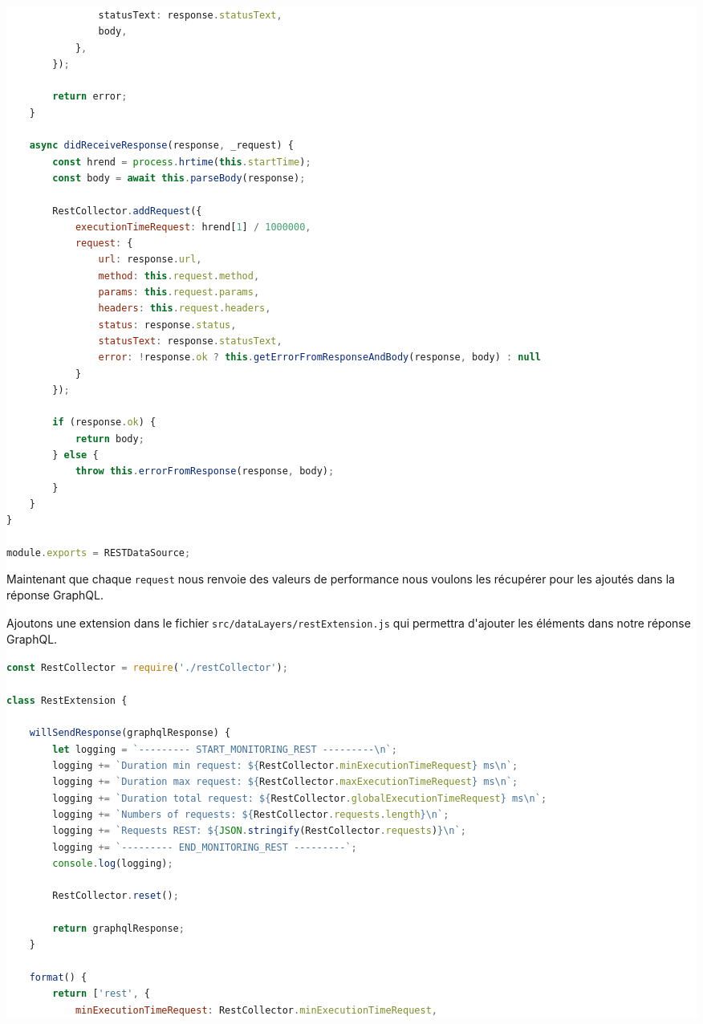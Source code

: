 ```js
                statusText: response.statusText,
                body,
            },
        });

        return error;
    }

    async didReceiveResponse(response, _request) {
        const hrend = process.hrtime(this.startTime);
        const body = await this.parseBody(response);

        RestCollector.addRequest({
            executionTimeRequest: hrend[1] / 1000000,
            request: {
                url: response.url,
                method: this.request.method,
                params: this.request.params,
                headers: this.request.headers,
                status: response.status,
                statusText: response.statusText,
                error: !response.ok ? this.getErrorFromResponseAndBody(response, body) : null
            }
        });

        if (response.ok) {
            return body;
        } else {
            throw this.errorFromResponse(response, body);
        }
    }
}

module.exports = RESTDataSource;
```
Maintenant que chaque `request` nous renvoie des valeurs de performance nous voulons les récupérer pour les ajoutés dans la réponse GraphQL.

Ajoutons une extension dans le fichier `src/dataLayers/restExtension.js` qui permettra d'ajouter les éléments dans notre réponse GraphQL.

```js
const RestCollector = require('./restCollector');

class RestExtension {

    willSendResponse(graphqlResponse) {
        let logging = `--------- START_MONITORING_REST ---------\n`;
        logging += `Duration min request: ${RestCollector.minExecutionTimeRequest} ms\n`;
        logging += `Duration max request: ${RestCollector.maxExecutionTimeRequest} ms\n`;
        logging += `Duration total request: ${RestCollector.globalExecutionTimeRequest} ms\n`;
        logging += `Numbers of requests: ${RestCollector.requests.length}\n`;
        logging += `Requests REST: ${JSON.stringify(RestCollector.requests)}\n`;
        logging += `--------- END_MONITORING_REST ---------`;
        console.log(logging);

        RestCollector.reset();

        return graphqlResponse;
    }

    format() {
        return ['rest', {
            minExecutionTimeRequest: RestCollector.minExecutionTimeRequest,
```